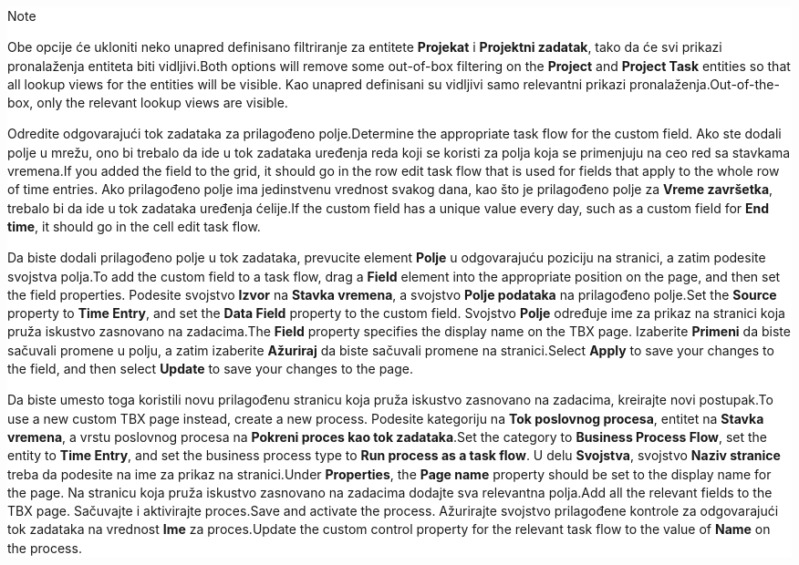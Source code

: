 
> [!NOTE] 
> <span data-ttu-id="d8f38-191">Obe opcije će ukloniti neko unapred definisano filtriranje za entitete **Projekat** i **Projektni zadatak**, tako da će svi prikazi pronalaženja entiteta biti vidljivi.</span><span class="sxs-lookup"><span data-stu-id="d8f38-191">Both options will remove some out-of-box filtering on the **Project** and **Project Task** entities so that all lookup views for the entities will be visible.</span></span> <span data-ttu-id="d8f38-192">Kao unapred definisani su vidljivi samo relevantni prikazi pronalaženja.</span><span class="sxs-lookup"><span data-stu-id="d8f38-192">Out-of-the-box, only the relevant lookup views are visible.</span></span>

<span data-ttu-id="d8f38-193">Odredite odgovarajući tok zadataka za prilagođeno polje.</span><span class="sxs-lookup"><span data-stu-id="d8f38-193">Determine the appropriate task flow for the custom field.</span></span> <span data-ttu-id="d8f38-194">Ako ste dodali polje u mrežu, ono bi trebalo da ide u tok zadataka uređenja reda koji se koristi za polja koja se primenjuju na ceo red sa stavkama vremena.</span><span class="sxs-lookup"><span data-stu-id="d8f38-194">If you added the field to the grid, it should go in the row edit task flow that is used for fields that apply to the whole row of time entries.</span></span> <span data-ttu-id="d8f38-195">Ako prilagođeno polje ima jedinstvenu vrednost svakog dana, kao što je prilagođeno polje za **Vreme završetka**, trebalo bi da ide u tok zadataka uređenja ćelije.</span><span class="sxs-lookup"><span data-stu-id="d8f38-195">If the custom field has a unique value every day, such as a custom field for **End time**, it should go in the cell edit task flow.</span></span>

<span data-ttu-id="d8f38-196">Da biste dodali prilagođeno polje u tok zadataka, prevucite element **Polje** u odgovarajuću poziciju na stranici, a zatim podesite svojstva polja.</span><span class="sxs-lookup"><span data-stu-id="d8f38-196">To add the custom field to a task flow, drag a **Field** element into the appropriate position on the page, and then set the field properties.</span></span> <span data-ttu-id="d8f38-197">Podesite svojstvo **Izvor** na **Stavka vremena**, a svojstvo **Polje podataka** na prilagođeno polje.</span><span class="sxs-lookup"><span data-stu-id="d8f38-197">Set the **Source** property to **Time Entry**, and set the **Data Field** property to the custom field.</span></span> <span data-ttu-id="d8f38-198">Svojstvo **Polje** određuje ime za prikaz na stranici koja pruža iskustvo zasnovano na zadacima.</span><span class="sxs-lookup"><span data-stu-id="d8f38-198">The **Field** property specifies the display name on the TBX page.</span></span> <span data-ttu-id="d8f38-199">Izaberite **Primeni** da biste sačuvali promene u polju, a zatim izaberite **Ažuriraj** da biste sačuvali promene na stranici.</span><span class="sxs-lookup"><span data-stu-id="d8f38-199">Select **Apply** to save your changes to the field, and then select **Update** to save your changes to the page.</span></span>

<span data-ttu-id="d8f38-200">Da biste umesto toga koristili novu prilagođenu stranicu koja pruža iskustvo zasnovano na zadacima, kreirajte novi postupak.</span><span class="sxs-lookup"><span data-stu-id="d8f38-200">To use a new custom TBX page instead, create a new process.</span></span> <span data-ttu-id="d8f38-201">Podesite kategoriju na **Tok poslovnog procesa**, entitet na **Stavka vremena**, a vrstu poslovnog procesa na **Pokreni proces kao tok zadataka**.</span><span class="sxs-lookup"><span data-stu-id="d8f38-201">Set the category to **Business Process Flow**, set the entity to **Time Entry**, and set the business process type to **Run process as a task flow**.</span></span> <span data-ttu-id="d8f38-202">U delu **Svojstva**, svojstvo **Naziv stranice** treba da podesite na ime za prikaz na stranici.</span><span class="sxs-lookup"><span data-stu-id="d8f38-202">Under **Properties**, the **Page name** property should be set to the display name for the page.</span></span> <span data-ttu-id="d8f38-203">Na stranicu koja pruža iskustvo zasnovano na zadacima dodajte sva relevantna polja.</span><span class="sxs-lookup"><span data-stu-id="d8f38-203">Add all the relevant fields to the TBX page.</span></span> <span data-ttu-id="d8f38-204">Sačuvajte i aktivirajte proces.</span><span class="sxs-lookup"><span data-stu-id="d8f38-204">Save and activate the process.</span></span> <span data-ttu-id="d8f38-205">Ažurirajte svojstvo prilagođene kontrole za odgovarajući tok zadataka na vrednost **Ime** za proces.</span><span class="sxs-lookup"><span data-stu-id="d8f38-205">Update the custom control property for the relevant task flow to the value of **Name** on the process.</span></span>

